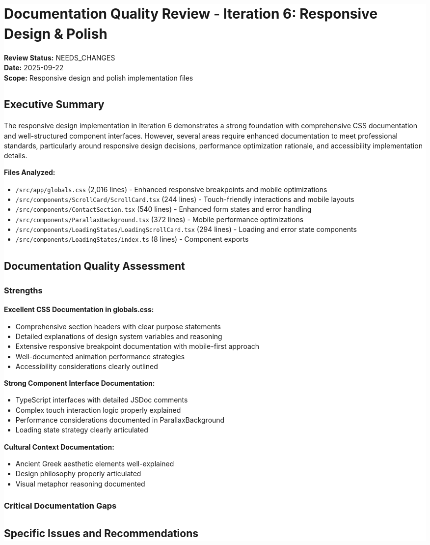 # Documentation Quality Review - Iteration 6: Responsive Design & Polish

**Review Status:** NEEDS_CHANGES  
**Date:** 2025-09-22  
**Scope:** Responsive design and polish implementation files

## Executive Summary

The responsive design implementation in Iteration 6 demonstrates a strong foundation with comprehensive CSS documentation and well-structured component interfaces. However, several areas require enhanced documentation to meet professional standards, particularly around responsive design decisions, performance optimization rationale, and accessibility implementation details.

**Files Analyzed:**

- `/src/app/globals.css` (2,016 lines) - Enhanced responsive breakpoints and mobile optimizations
- `/src/components/ScrollCard/ScrollCard.tsx` (244 lines) - Touch-friendly interactions and mobile layouts
- `/src/components/ContactSection.tsx` (540 lines) - Enhanced form states and error handling
- `/src/components/ParallaxBackground.tsx` (372 lines) - Mobile performance optimizations
- `/src/components/LoadingStates/LoadingScrollCard.tsx` (294 lines) - Loading and error state components
- `/src/components/LoadingStates/index.ts` (8 lines) - Component exports

## Documentation Quality Assessment

### Strengths

**Excellent CSS Documentation in globals.css:**

- Comprehensive section headers with clear purpose statements
- Detailed explanations of design system variables and reasoning
- Extensive responsive breakpoint documentation with mobile-first approach
- Well-documented animation performance strategies
- Accessibility considerations clearly outlined

**Strong Component Interface Documentation:**

- TypeScript interfaces with detailed JSDoc comments
- Complex touch interaction logic properly explained
- Performance considerations documented in ParallaxBackground
- Loading state strategy clearly articulated

**Cultural Context Documentation:**

- Ancient Greek aesthetic elements well-explained
- Design philosophy properly articulated
- Visual metaphor reasoning documented

### Critical Documentation Gaps

## Specific Issues and Recommendations
